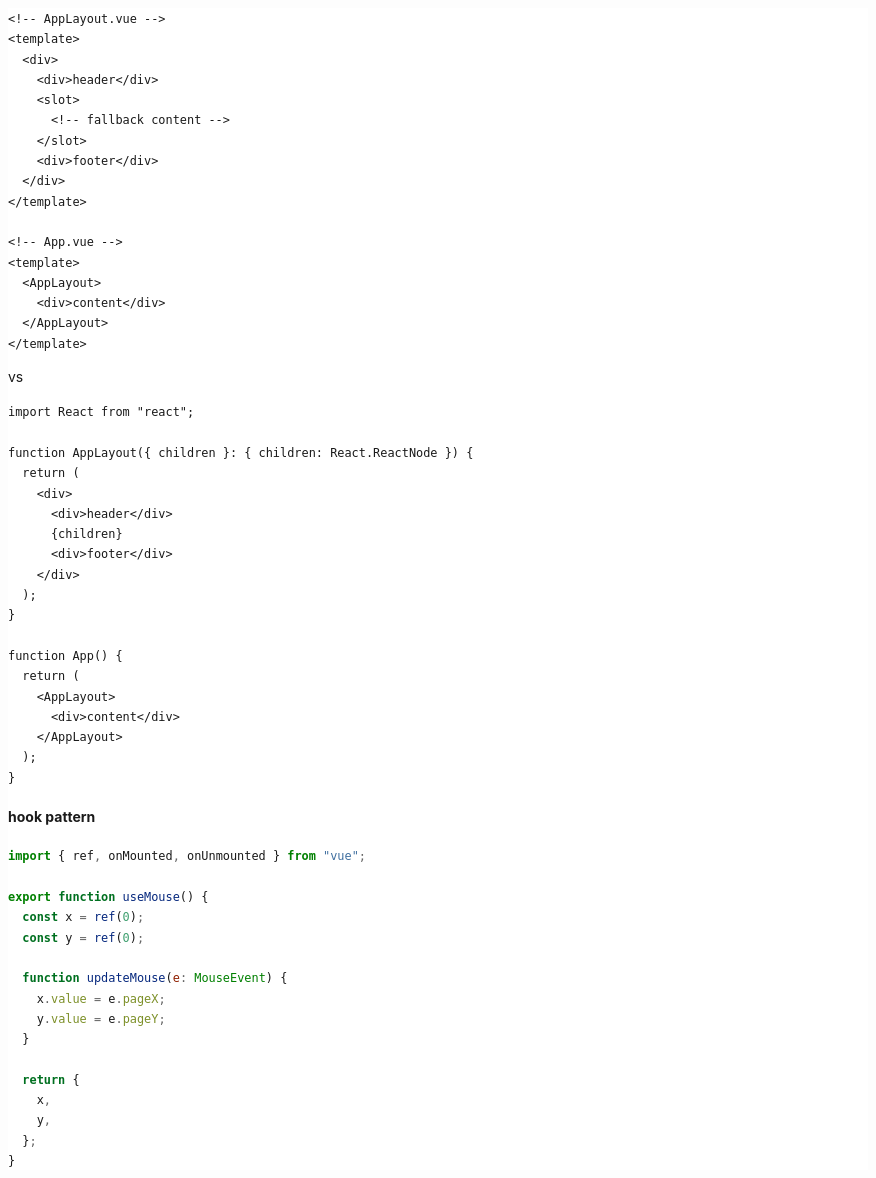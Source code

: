 ```vue
<!-- AppLayout.vue -->
<template>
  <div>
    <div>header</div>
    <slot>
      <!-- fallback content -->
    </slot>
    <div>footer</div>
  </div>
</template>

<!-- App.vue -->
<template>
  <AppLayout>
    <div>content</div>
  </AppLayout>
</template>
```

vs

```tsx
import React from "react";

function AppLayout({ children }: { children: React.ReactNode }) {
  return (
    <div>
      <div>header</div>
      {children}
      <div>footer</div>
    </div>
  );
}

function App() {
  return (
    <AppLayout>
      <div>content</div>
    </AppLayout>
  );
}
```

#### hook pattern

```js
import { ref, onMounted, onUnmounted } from "vue";

export function useMouse() {
  const x = ref(0);
  const y = ref(0);

  function updateMouse(e: MouseEvent) {
    x.value = e.pageX;
    y.value = e.pageY;
  }

  return {
    x,
    y,
  };
}
```
